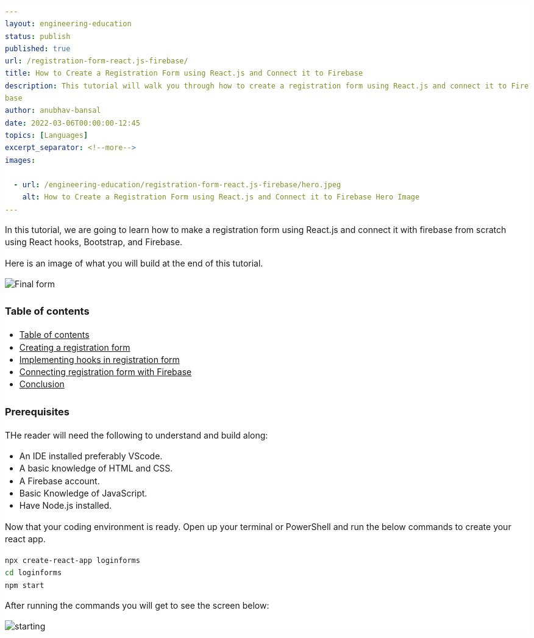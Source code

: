 ```yaml
---
layout: engineering-education
status: publish
published: true
url: /registration-form-react.js-firebase/
title: How to Create a Registration Form using React.js and Connect it to Firebase
description: This tutorial will walk you through how to create a registration form using React.js and connect it to Firebase
author: anubhav-bansal
date: 2022-03-06T00:00:00-12:45
topics: [Languages]
excerpt_separator: <!--more-->
images:

  - url: /engineering-education/registration-form-react.js-firebase/hero.jpeg
    alt: How to Create a Registration Form using React.js and Connect it to Firebase Hero Image
---
```

In this tutorial, we are going to learn how to make a registration form using React.js and connect it with firebase from scratch using React hooks, Bootstrap, and Firebase.

Here is an image of what you will build at the end of this tutorial.

![Final form](/engineering-education/registration-form-react.js-firebase/finalregistrationform.png)

### Table of contents
- [Table of contents](#table-of-contents)
- [Creating a registration form](#creating-a-registration-form)
- [Implementing hooks in registration form](#implementing-hooks-in-registration-form)
- [Connecting registration form with Firebase](#connecting-registration-form-with-firebase)
- [Conclusion](#conclusion)

### Prerequisites
THe reader will need the following to understand and build along:
- An IDE installed preferably VScode.
- A basic knowledge of HTML and CSS.
- A Firebase account.
- Basic Knowledge of JavaScript.
- Have Node.js installed.

Now that your coding environment is ready. Open up your terminal or PowerShell and run the below commands to create your react app.

```bash
npx create-react-app loginforms
cd loginforms
npm start
```

After running the commands you will get to see the screen below:

![starting](/engineering-education/registration-form-react.js-firebase/start.png)
